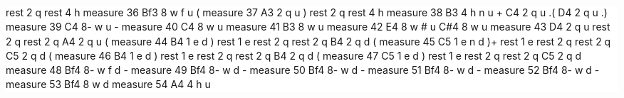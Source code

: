 rest   2        q
rest   4        h
measure 36
Bf3    8        w f   u         (
measure 37
A3     2        q     u         )
rest   2        q
rest   4        h
measure 38
B3     4        h n   u          +
C4     2        q     u         .(
D4     2        q     u         .)
measure 39
C4     8-       w     u        -
measure 40
C4     8        w     u
measure 41
B3     8        w     u
measure 42
E4     8        w #   u
 C#4   8        w     u
measure 43
D4     2        q     u
rest   2        q
rest   2        q
A4     2        q     u         (
measure 44
B4     1        e     d         )
rest   1        e
rest   2        q
rest   2        q
B4     2        q     d         (
measure 45
C5     1        e n   d         )+
rest   1        e
rest   2        q
rest   2        q
C5     2        q     d         (
measure 46
B4     1        e     d         )
rest   1        e
rest   2        q
rest   2        q
B4     2        q     d         (
measure 47
C5     1        e     d         )
rest   1        e
rest   2        q
rest   2        q
C5     2        q     d
measure 48
Bf4    8-       w f   d        -
measure 49
Bf4    8-       w     d        -
measure 50
Bf4    8-       w     d        -
measure 51
Bf4    8-       w     d        -
measure 52
Bf4    8-       w     d        -
measure 53
Bf4    8        w     d
measure 54
A4     4        h     u